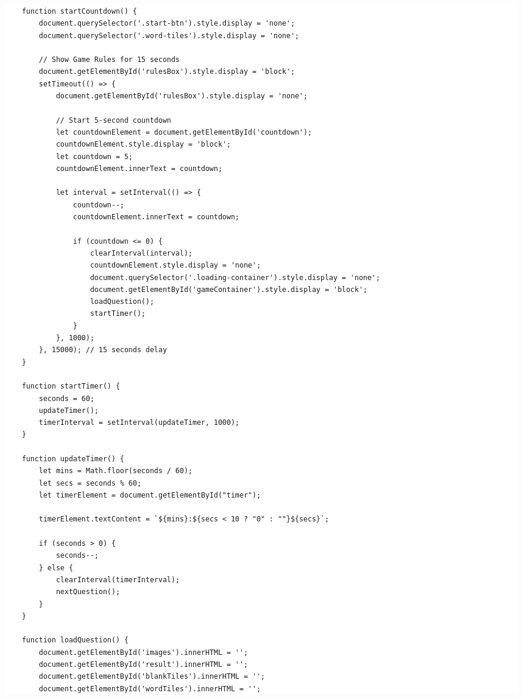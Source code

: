         function startCountdown() {
            document.querySelector('.start-btn').style.display = 'none';
            document.querySelector('.word-tiles').style.display = 'none';

            // Show Game Rules for 15 seconds
            document.getElementById('rulesBox').style.display = 'block';
            setTimeout(() => {
                document.getElementById('rulesBox').style.display = 'none';

                // Start 5-second countdown
                let countdownElement = document.getElementById('countdown');
                countdownElement.style.display = 'block';
                let countdown = 5;
                countdownElement.innerText = countdown;

                let interval = setInterval(() => {
                    countdown--;
                    countdownElement.innerText = countdown;

                    if (countdown <= 0) {
                        clearInterval(interval);
                        countdownElement.style.display = 'none';
                        document.querySelector('.loading-container').style.display = 'none';
                        document.getElementById('gameContainer').style.display = 'block';
                        loadQuestion();
                        startTimer();
                    }
                }, 1000);
            }, 15000); // 15 seconds delay
        }

        function startTimer() {
            seconds = 60;
            updateTimer();
            timerInterval = setInterval(updateTimer, 1000);
        }

        function updateTimer() {
            let mins = Math.floor(seconds / 60);
            let secs = seconds % 60;
            let timerElement = document.getElementById("timer");

            timerElement.textContent = `${mins}:${secs < 10 ? "0" : ""}${secs}`;

            if (seconds > 0) {
                seconds--;
            } else {
                clearInterval(timerInterval);
                nextQuestion();
            }
        }

        function loadQuestion() {
            document.getElementById('images').innerHTML = '';
            document.getElementById('result').innerHTML = '';
            document.getElementById('blankTiles').innerHTML = '';
            document.getElementById('wordTiles').innerHTML = '';
